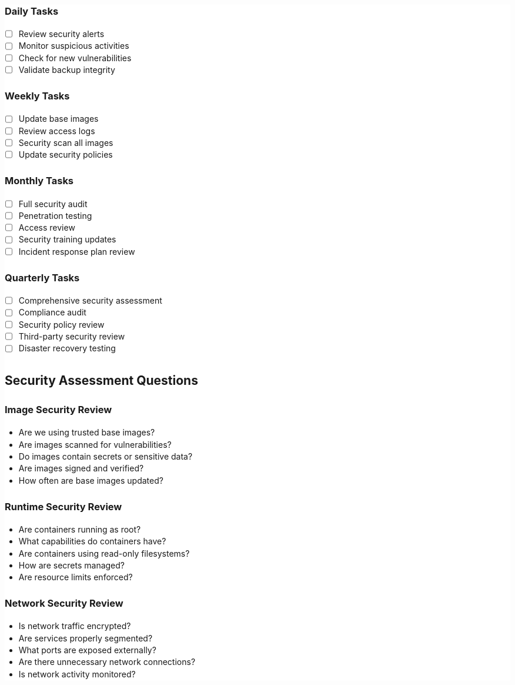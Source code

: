 ### Daily Tasks

- [ ] Review security alerts
- [ ] Monitor suspicious activities
- [ ] Check for new vulnerabilities
- [ ] Validate backup integrity

### Weekly Tasks

- [ ] Update base images
- [ ] Review access logs
- [ ] Security scan all images
- [ ] Update security policies

### Monthly Tasks

- [ ] Full security audit
- [ ] Penetration testing
- [ ] Access review
- [ ] Security training updates
- [ ] Incident response plan review

### Quarterly Tasks

- [ ] Comprehensive security assessment
- [ ] Compliance audit
- [ ] Security policy review
- [ ] Third-party security review
- [ ] Disaster recovery testing

## Security Assessment Questions

### Image Security Review

- Are we using trusted base images?
- Are images scanned for vulnerabilities?
- Do images contain secrets or sensitive data?
- Are images signed and verified?
- How often are base images updated?

### Runtime Security Review

- Are containers running as root?
- What capabilities do containers have?
- Are containers using read-only filesystems?
- How are secrets managed?
- Are resource limits enforced?

### Network Security Review

- Is network traffic encrypted?
- Are services properly segmented?
- What ports are exposed externally?
- Are there unnecessary network connections?
- Is network activity monitored?
